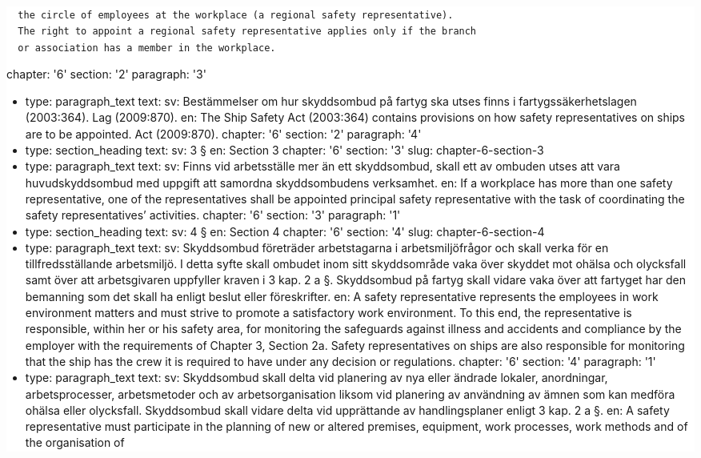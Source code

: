       the circle of employees at the workplace (a regional safety representative).
      The right to appoint a regional safety representative applies only if the branch
      or association has a member in the workplace.
  chapter: '6'
  section: '2'
  paragraph: '3'
- type: paragraph_text
  text:
    sv: Bestämmelser om hur skyddsombud på fartyg ska utses finns i fartygssäkerhetslagen
      (2003:364). Lag (2009:870).
    en: The Ship Safety Act (2003:364) contains provisions on how safety representatives
      on ships are to be appointed. Act (2009:870).
  chapter: '6'
  section: '2'
  paragraph: '4'
- type: section_heading
  text:
    sv: 3 §
    en: Section 3
  chapter: '6'
  section: '3'
  slug: chapter-6-section-3
- type: paragraph_text
  text:
    sv: Finns vid arbetsställe mer än ett skyddsombud, skall ett av ombuden utses
      att vara huvudskyddsombud med uppgift att samordna skyddsombudens verksamhet.
    en: If a workplace has more than one safety representative, one of the representatives
      shall be appointed principal safety representative with the task of coordinating
      the safety representatives’ activities.
  chapter: '6'
  section: '3'
  paragraph: '1'
- type: section_heading
  text:
    sv: 4 §
    en: Section 4
  chapter: '6'
  section: '4'
  slug: chapter-6-section-4
- type: paragraph_text
  text:
    sv: Skyddsombud företräder arbetstagarna i arbetsmiljöfrågor och skall verka för
      en tillfredsställande arbetsmiljö. I detta syfte skall ombudet inom sitt skyddsområde
      vaka över skyddet mot ohälsa och olycksfall samt över att arbetsgivaren uppfyller
      kraven i 3 kap. 2 a §. Skyddsombud på fartyg skall vidare vaka över att fartyget
      har den bemanning som det skall ha enligt beslut eller föreskrifter.
    en: A safety representative represents the employees in work environment matters
      and must strive to promote a satisfactory work environment. To this end, the
      representative is responsible, within her or his safety area, for monitoring
      the safeguards against illness and accidents and compliance by the employer
      with the requirements of Chapter 3, Section 2a. Safety representatives on ships
      are also responsible for monitoring that the ship has the crew it is required
      to have under any decision or regulations.
  chapter: '6'
  section: '4'
  paragraph: '1'
- type: paragraph_text
  text:
    sv: Skyddsombud skall delta vid planering av nya eller ändrade lokaler, anordningar,
      arbetsprocesser, arbetsmetoder och av arbetsorganisation liksom vid planering
      av användning av ämnen som kan medföra ohälsa eller olycksfall. Skyddsombud
      skall vidare delta vid upprättande av handlingsplaner enligt 3 kap. 2 a §.
    en: A safety representative must participate in the planning of new or altered
      premises, equipment, work processes, work methods and of the organisation of